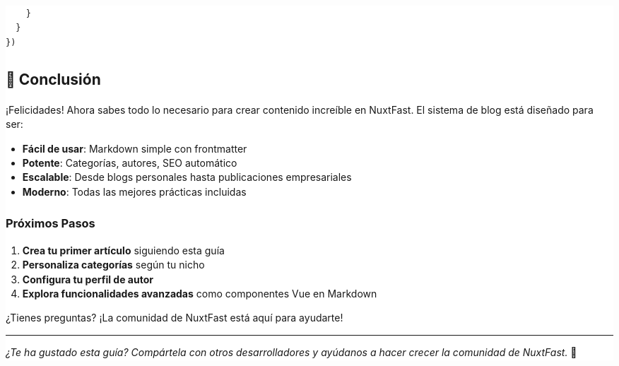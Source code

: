 ```javascript
    }
  }
})
```

## 🎉 Conclusión

¡Felicidades! Ahora sabes todo lo necesario para crear contenido increíble en NuxtFast. El sistema de blog está diseñado para ser:

- **Fácil de usar**: Markdown simple con frontmatter
- **Potente**: Categorías, autores, SEO automático
- **Escalable**: Desde blogs personales hasta publicaciones empresariales
- **Moderno**: Todas las mejores prácticas incluidas

### Próximos Pasos

1. **Crea tu primer artículo** siguiendo esta guía
2. **Personaliza categorías** según tu nicho
3. **Configura tu perfil de autor**
4. **Explora funcionalidades avanzadas** como componentes Vue en Markdown

¿Tienes preguntas? ¡La comunidad de NuxtFast está aquí para ayudarte!

---

*¿Te ha gustado esta guía? Compártela con otros desarrolladores y ayúdanos a hacer crecer la comunidad de NuxtFast.* 🚀 